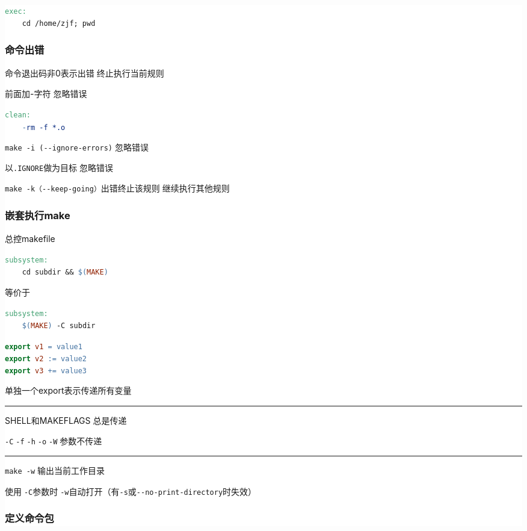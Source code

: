 ``` makefile
exec:
	cd /home/zjf; pwd
```

### 命令出错

命令退出码非0表示出错 终止执行当前规则

前面加-字符 忽略错误

```makefile
clean:
	-rm -f *.o
```

`make -i (--ignore-errors)` 忽略错误

以`.IGNORE`做为目标 忽略错误

`make -k（--keep-going）`出错终止该规则 继续执行其他规则

### 嵌套执行make

总控makefile

```makefile
subsystem:
	cd subdir && $(MAKE)
```

等价于

```makefile
subsystem:
	$(MAKE) -C subdir
```

```makefile
export v1 = value1
export v2 := value2
export v3 += value3
```

单独一个export表示传递所有变量

------

SHELL和MAKEFLAGS 总是传递

`-C` `-f` `-h` `-o` `-W` 参数不传递

------

`make -w` 输出当前工作目录

使用 `-C`参数时 `-w`自动打开（有`-s`或`--no-print-directory`时失效）

### 定义命令包
